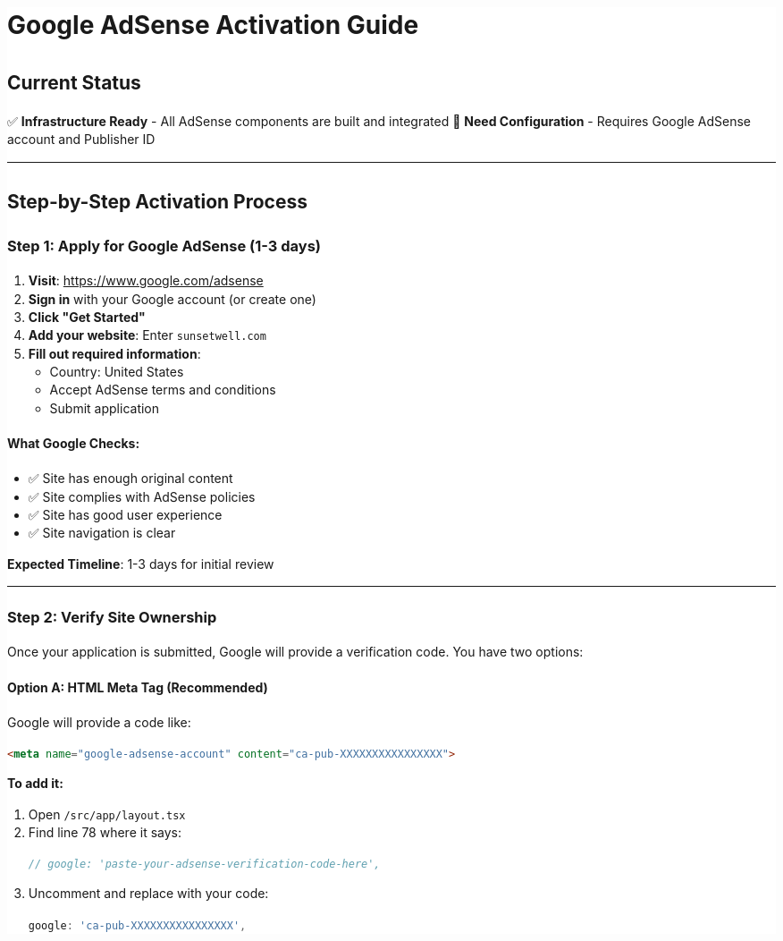 # Google AdSense Activation Guide

## Current Status
✅ **Infrastructure Ready** - All AdSense components are built and integrated
🔧 **Need Configuration** - Requires Google AdSense account and Publisher ID

---

## Step-by-Step Activation Process

### **Step 1: Apply for Google AdSense (1-3 days)**

1. **Visit**: https://www.google.com/adsense
2. **Sign in** with your Google account (or create one)
3. **Click "Get Started"**
4. **Add your website**: Enter `sunsetwell.com`
5. **Fill out required information**:
   - Country: United States
   - Accept AdSense terms and conditions
   - Submit application

#### What Google Checks:
- ✅ Site has enough original content
- ✅ Site complies with AdSense policies
- ✅ Site has good user experience
- ✅ Site navigation is clear

**Expected Timeline**: 1-3 days for initial review

---

### **Step 2: Verify Site Ownership**

Once your application is submitted, Google will provide a verification code. You have two options:

#### **Option A: HTML Meta Tag (Recommended)**

Google will provide a code like:
```html
<meta name="google-adsense-account" content="ca-pub-XXXXXXXXXXXXXXXX">
```

**To add it:**

1. Open `/src/app/layout.tsx`
2. Find line 78 where it says:
   ```typescript
   // google: 'paste-your-adsense-verification-code-here',
   ```
3. Uncomment and replace with your code:
   ```typescript
   google: 'ca-pub-XXXXXXXXXXXXXXXX',
   ```
